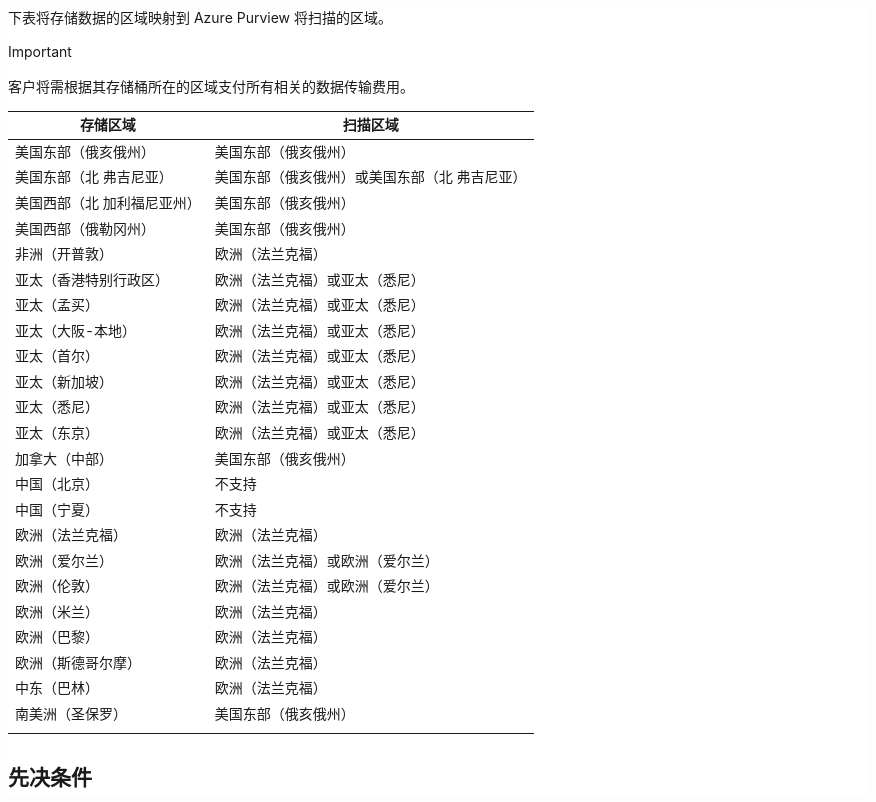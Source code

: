 下表将存储数据的区域映射到 Azure Purview 将扫描的区域。

> [!IMPORTANT]
> 客户将需根据其存储桶所在的区域支付所有相关的数据传输费用。
>

| 存储区域 | 扫描区域 |
| ------------------------------- | ------------------------------------- |
| 美国东部（俄亥俄州）                  | 美国东部（俄亥俄州）                        |
| 美国东部（北 弗吉尼亚）           | 美国东部（俄亥俄州）或美国东部（北 弗吉尼亚）                       |
| 美国西部（北 加利福尼亚州）         | 美国东部（俄亥俄州）                        |
| 美国西部（俄勒冈州）                | 美国东部（俄亥俄州）                        |
| 非洲（开普敦）              | 欧洲（法兰克福）                    |
| 亚太（香港特别行政区）        | 欧洲（法兰克福）或亚太（悉尼）                   |
| 亚太（孟买）           | 欧洲（法兰克福）或亚太（悉尼）                   |
| 亚太（大阪-本地）      | 欧洲（法兰克福）或亚太（悉尼）                   |
| 亚太（首尔）            | 欧洲（法兰克福）或亚太（悉尼）                   |
| 亚太（新加坡）        | 欧洲（法兰克福）或亚太（悉尼）                   |
| 亚太（悉尼）           | 欧洲（法兰克福）或亚太（悉尼）                  |
| 亚太（东京）            | 欧洲（法兰克福）或亚太（悉尼）                 |
| 加拿大（中部）                | 美国东部（俄亥俄州）                        |
| 中国（北京）                 | 不支持                    |
| 中国（宁夏）                 | 不支持                   |
| 欧洲（法兰克福）              | 欧洲（法兰克福）                    |
| 欧洲（爱尔兰）                | 欧洲（法兰克福）或欧洲（爱尔兰）                   |
| 欧洲（伦敦）                 | 欧洲（法兰克福）或欧洲（爱尔兰）                   |
| 欧洲（米兰）                  | 欧洲（法兰克福）                    |
| 欧洲（巴黎）                  | 欧洲（法兰克福）                    |
| 欧洲（斯德哥尔摩）              | 欧洲（法兰克福）                    |
| 中东（巴林）           | 欧洲（法兰克福）                    |
| 南美洲（圣保罗）       | 美国东部（俄亥俄州）                        |
| | |

## <a name="prerequisites"></a>先决条件
